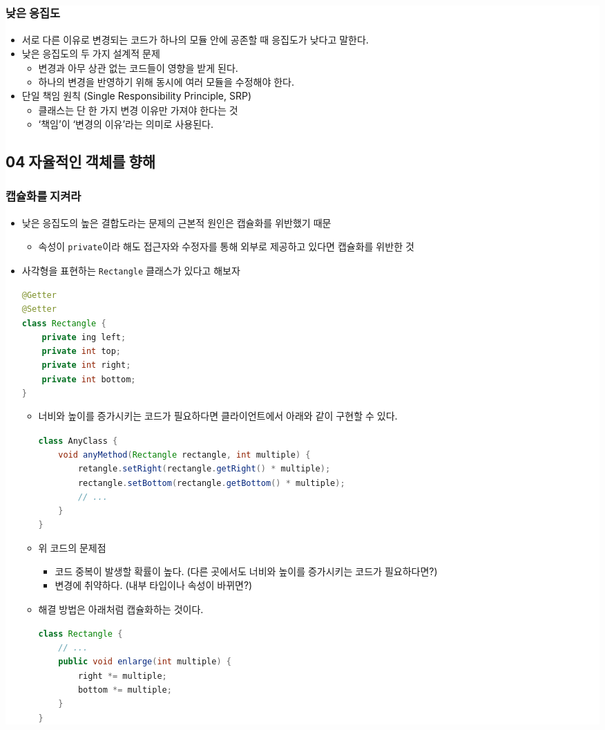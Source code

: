 ### 낮은 응집도

- 서로 다른 이유로 변경되는 코드가 하나의 모듈 안에 공존할 때 응집도가 낮다고 말한다.
- 낮은 응집도의 두 가지 설계적 문제
  - 변경과 아무 상관 없는 코드들이 영향을 받게 된다.
  - 하나의 변경을 반영하기 위해 동시에 여러 모듈을 수정해야 한다.
- 단일 책임 원칙 (Single Responsibility Principle, SRP)
  - 클래스는 단 한 가지 변경 이유만 가져야 한다는 것
  - ‘책임’이 ‘변경의 이유’라는 의미로 사용된다.

## 04 자율적인 객체를 향해

### 캡슐화를 지켜라

- 낮은 응집도의 높은 결합도라는 문제의 근본적 원인은 캡슐화를 위반했기 때문
  - 속성이 `private`이라 해도 접근자와 수정자를 통해 외부로 제공하고 있다면 캡슐화를 위반한 것
- 사각형을 표현하는 `Rectangle` 클래스가 있다고 해보자

    ```java
    @Getter
    @Setter
    class Rectangle {
        private ing left;
        private int top;
        private int right;
        private int bottom;
    }
    ```

  - 너비와 높이를 증가시키는 코드가 필요하다면 클라이언트에서 아래와 같이 구현할 수 있다.

    ```java
    class AnyClass {
        void anyMethod(Rectangle rectangle, int multiple) {
            retangle.setRight(rectangle.getRight() * multiple);
            rectangle.setBottom(rectangle.getBottom() * multiple);
            // ...
        }
    }
    ```

  - 위 코드의 문제점
    - 코드 중복이 발생할 확률이 높다. (다른 곳에서도 너비와 높이를 증가시키는 코드가 필요하다면?)
    - 변경에 취약하다. (내부 타입이나 속성이 바뀌면?)
  - 해결 방법은 아래처럼 캡슐화하는 것이다.

    ```java
    class Rectangle {
        // ...
        public void enlarge(int multiple) {
            right *= multiple;
            bottom *= multiple;
        }
    }
    ```
